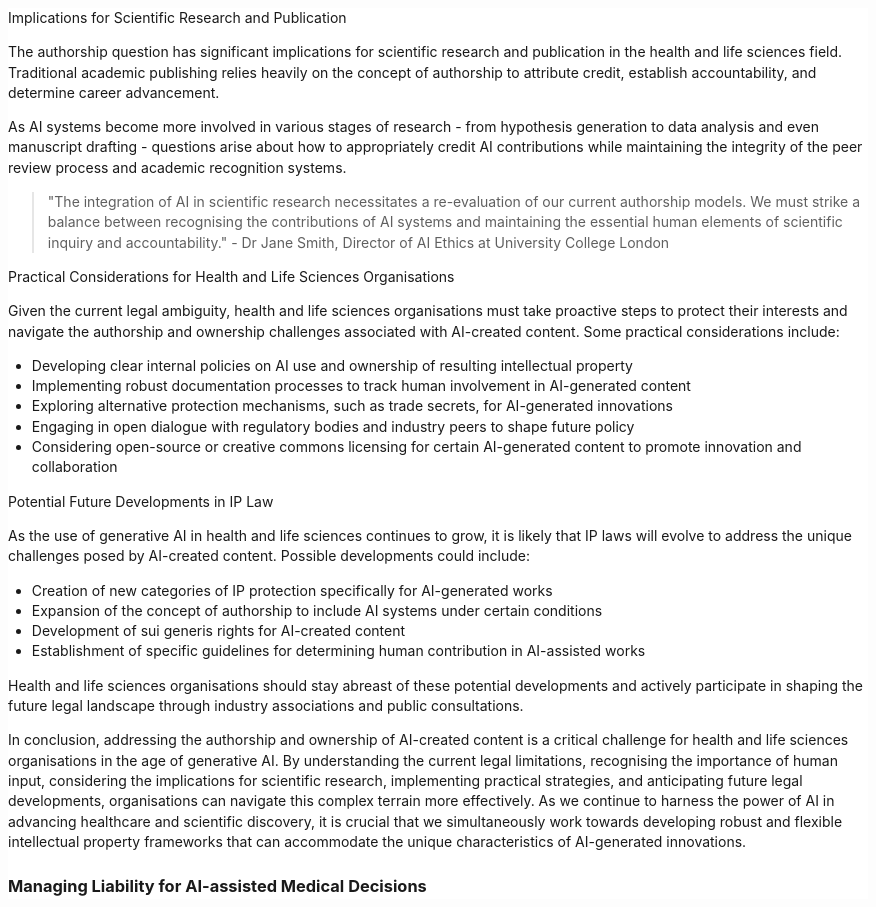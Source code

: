 Implications for Scientific Research and Publication

The authorship question has significant implications for scientific research and publication in the health and life sciences field. Traditional academic publishing relies heavily on the concept of authorship to attribute credit, establish accountability, and determine career advancement.

As AI systems become more involved in various stages of research - from hypothesis generation to data analysis and even manuscript drafting - questions arise about how to appropriately credit AI contributions while maintaining the integrity of the peer review process and academic recognition systems.

> "The integration of AI in scientific research necessitates a re-evaluation of our current authorship models. We must strike a balance between recognising the contributions of AI systems and maintaining the essential human elements of scientific inquiry and accountability." - Dr Jane Smith, Director of AI Ethics at University College London

Practical Considerations for Health and Life Sciences Organisations

Given the current legal ambiguity, health and life sciences organisations must take proactive steps to protect their interests and navigate the authorship and ownership challenges associated with AI-created content. Some practical considerations include:

- Developing clear internal policies on AI use and ownership of resulting intellectual property
- Implementing robust documentation processes to track human involvement in AI-generated content
- Exploring alternative protection mechanisms, such as trade secrets, for AI-generated innovations
- Engaging in open dialogue with regulatory bodies and industry peers to shape future policy
- Considering open-source or creative commons licensing for certain AI-generated content to promote innovation and collaboration


Potential Future Developments in IP Law

As the use of generative AI in health and life sciences continues to grow, it is likely that IP laws will evolve to address the unique challenges posed by AI-created content. Possible developments could include:

- Creation of new categories of IP protection specifically for AI-generated works
- Expansion of the concept of authorship to include AI systems under certain conditions
- Development of sui generis rights for AI-created content
- Establishment of specific guidelines for determining human contribution in AI-assisted works


Health and life sciences organisations should stay abreast of these potential developments and actively participate in shaping the future legal landscape through industry associations and public consultations.

In conclusion, addressing the authorship and ownership of AI-created content is a critical challenge for health and life sciences organisations in the age of generative AI. By understanding the current legal limitations, recognising the importance of human input, considering the implications for scientific research, implementing practical strategies, and anticipating future legal developments, organisations can navigate this complex terrain more effectively. As we continue to harness the power of AI in advancing healthcare and scientific discovery, it is crucial that we simultaneously work towards developing robust and flexible intellectual property frameworks that can accommodate the unique characteristics of AI-generated innovations.

### Managing Liability for AI-assisted Medical Decisions

